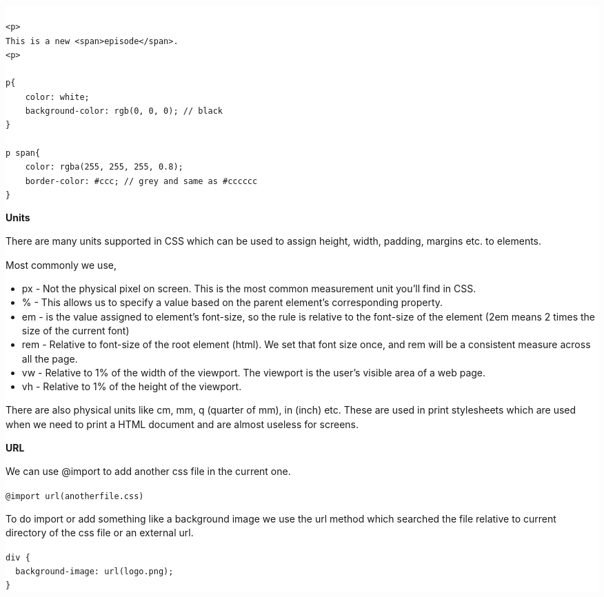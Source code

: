 ```

<p>
This is a new <span>episode</span>.
<p>

p{
	color: white;
	background-color: rgb(0, 0, 0); // black
}

p span{
	color: rgba(255, 255, 255, 0.8);
	border-color: #ccc; // grey and same as #cccccc 
}

```


**Units**

There are many units supported in CSS which can be used to assign height, width, padding, margins etc. to elements.

Most commonly we use,
- px - Not the physical pixel on screen. This is the most common measurement unit you’ll find in CSS.
- % - This allows us to specify a value based on the parent element’s corresponding property.
- em - is the value assigned to element’s font-size, so the rule is relative to the font-size of the element (2em means 2 times the size of the current font)
- rem - Relative to font-size of the root element (html). We set that font size once, and rem will be a consistent measure across all the page.
- vw - Relative to 1% of the width of the viewport. The viewport is the user’s visible area of a web page.
- vh - Relative to 1% of the height of the viewport.

There are also physical units like cm, mm, q (quarter of mm), in (inch) etc. These are used in print stylesheets which are used when we need to print a HTML document and are almost useless for screens.


**URL**

We can use @import to add another css file in the current one. 

`@import url(anotherfile.css)`

To do import or add something like a background image we use the url method which searched the file relative to current directory of the css file or an external url.

```
div {
  background-image: url(logo.png);
}

```
